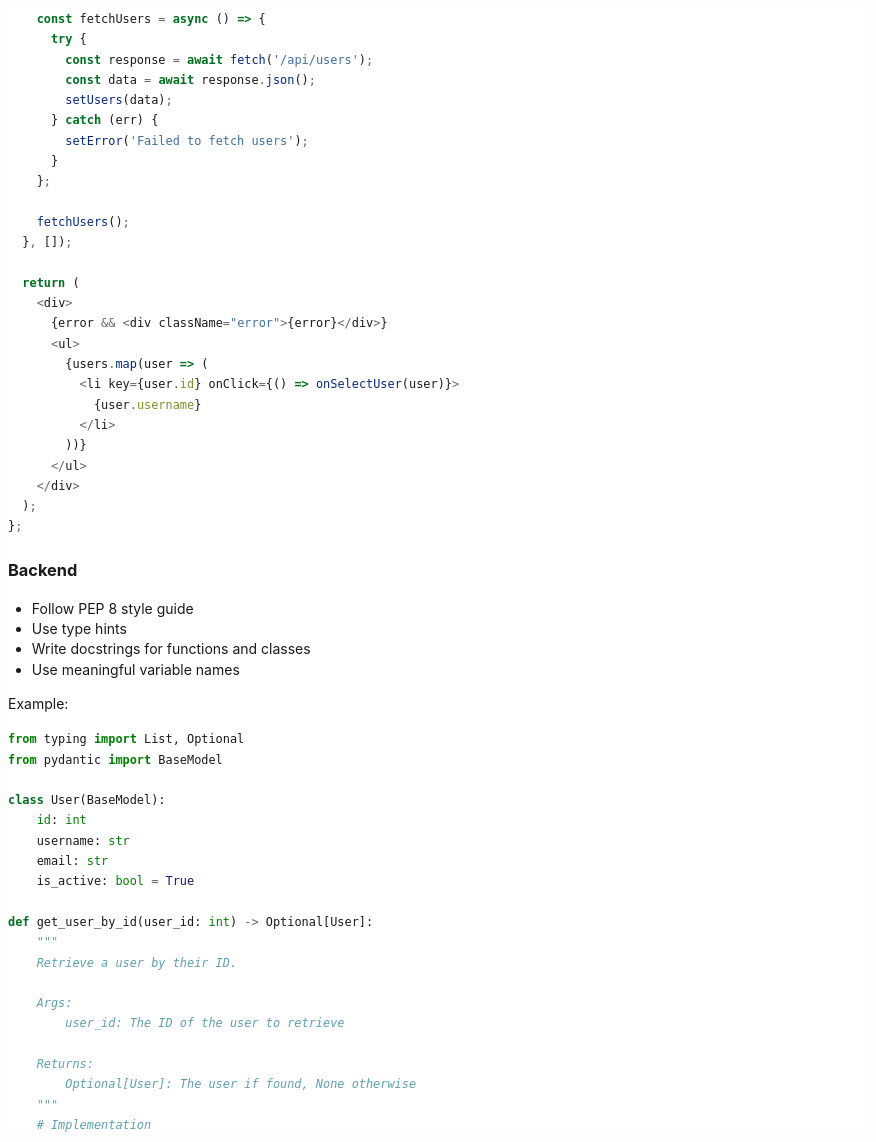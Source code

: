 ```typescript
    const fetchUsers = async () => {
      try {
        const response = await fetch('/api/users');
        const data = await response.json();
        setUsers(data);
      } catch (err) {
        setError('Failed to fetch users');
      }
    };

    fetchUsers();
  }, []);

  return (
    <div>
      {error && <div className="error">{error}</div>}
      <ul>
        {users.map(user => (
          <li key={user.id} onClick={() => onSelectUser(user)}>
            {user.username}
          </li>
        ))}
      </ul>
    </div>
  );
};
```

### Backend

- Follow PEP 8 style guide
- Use type hints
- Write docstrings for functions and classes
- Use meaningful variable names

Example:
```python
from typing import List, Optional
from pydantic import BaseModel

class User(BaseModel):
    id: int
    username: str
    email: str
    is_active: bool = True

def get_user_by_id(user_id: int) -> Optional[User]:
    """
    Retrieve a user by their ID.
    
    Args:
        user_id: The ID of the user to retrieve
        
    Returns:
        Optional[User]: The user if found, None otherwise
    """
    # Implementation
```

